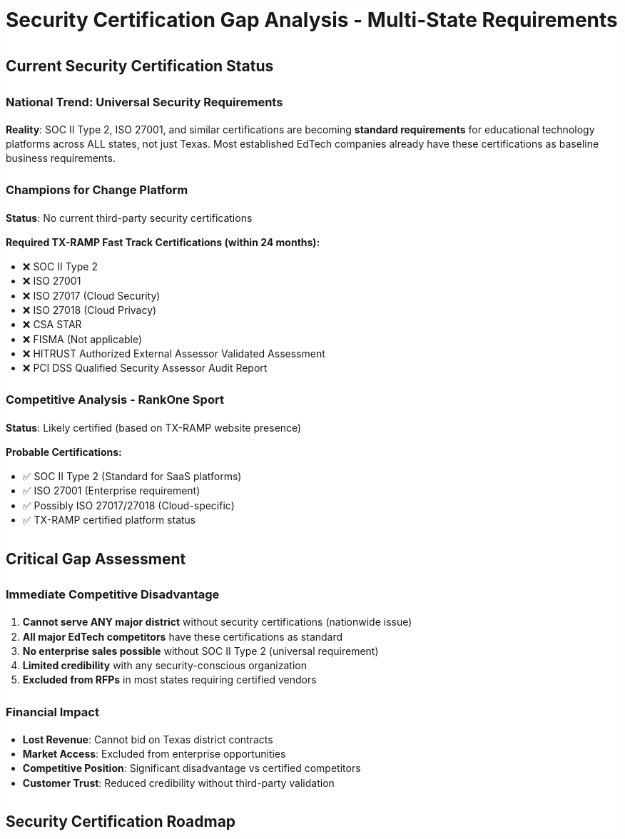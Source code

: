 # Security Certification Gap Analysis - Multi-State Requirements

## Current Security Certification Status

### National Trend: Universal Security Requirements
**Reality**: SOC II Type 2, ISO 27001, and similar certifications are becoming **standard requirements** for educational technology platforms across ALL states, not just Texas. Most established EdTech companies already have these certifications as baseline business requirements.

### Champions for Change Platform
**Status**: No current third-party security certifications

**Required TX-RAMP Fast Track Certifications (within 24 months):**
- ❌ SOC II Type 2
- ❌ ISO 27001
- ❌ ISO 27017 (Cloud Security)
- ❌ ISO 27018 (Cloud Privacy)
- ❌ CSA STAR
- ❌ FISMA (Not applicable)
- ❌ HITRUST Authorized External Assessor Validated Assessment
- ❌ PCI DSS Qualified Security Assessor Audit Report

### Competitive Analysis - RankOne Sport
**Status**: Likely certified (based on TX-RAMP website presence)

**Probable Certifications:**
- ✅ SOC II Type 2 (Standard for SaaS platforms)
- ✅ ISO 27001 (Enterprise requirement)
- ✅ Possibly ISO 27017/27018 (Cloud-specific)
- ✅ TX-RAMP certified platform status

## Critical Gap Assessment

### Immediate Competitive Disadvantage
1. **Cannot serve ANY major district** without security certifications (nationwide issue)
2. **All major EdTech competitors** have these certifications as standard
3. **No enterprise sales possible** without SOC II Type 2 (universal requirement)
4. **Limited credibility** with any security-conscious organization
5. **Excluded from RFPs** in most states requiring certified vendors

### Financial Impact
- **Lost Revenue**: Cannot bid on Texas district contracts
- **Market Access**: Excluded from enterprise opportunities
- **Competitive Position**: Significant disadvantage vs certified competitors
- **Customer Trust**: Reduced credibility without third-party validation

## Security Certification Roadmap
